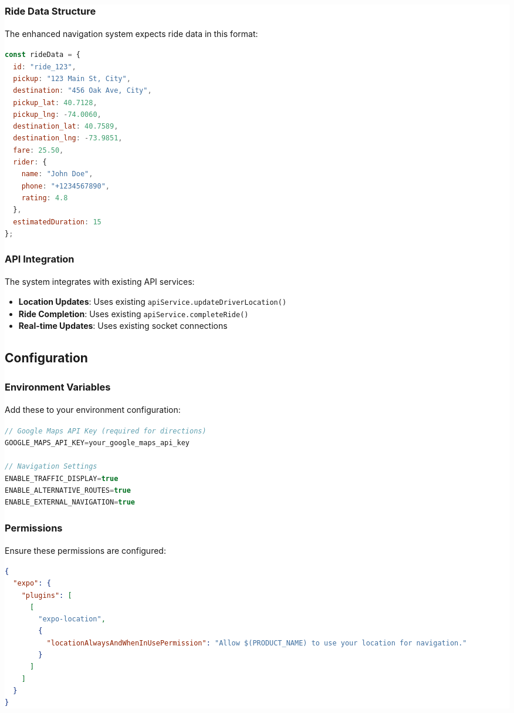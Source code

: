 ### Ride Data Structure

The enhanced navigation system expects ride data in this format:

```javascript
const rideData = {
  id: "ride_123",
  pickup: "123 Main St, City",
  destination: "456 Oak Ave, City",
  pickup_lat: 40.7128,
  pickup_lng: -74.0060,
  destination_lat: 40.7589,
  destination_lng: -73.9851,
  fare: 25.50,
  rider: {
    name: "John Doe",
    phone: "+1234567890",
    rating: 4.8
  },
  estimatedDuration: 15
};
```

### API Integration

The system integrates with existing API services:

- **Location Updates**: Uses existing `apiService.updateDriverLocation()`
- **Ride Completion**: Uses existing `apiService.completeRide()`
- **Real-time Updates**: Uses existing socket connections

## Configuration

### Environment Variables

Add these to your environment configuration:

```javascript
// Google Maps API Key (required for directions)
GOOGLE_MAPS_API_KEY=your_google_maps_api_key

// Navigation Settings
ENABLE_TRAFFIC_DISPLAY=true
ENABLE_ALTERNATIVE_ROUTES=true
ENABLE_EXTERNAL_NAVIGATION=true
```

### Permissions

Ensure these permissions are configured:

```json
{
  "expo": {
    "plugins": [
      [
        "expo-location",
        {
          "locationAlwaysAndWhenInUsePermission": "Allow $(PRODUCT_NAME) to use your location for navigation."
        }
      ]
    ]
  }
}
```

